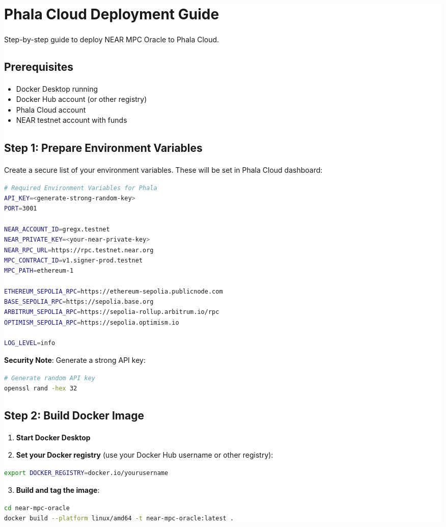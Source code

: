 # Phala Cloud Deployment Guide

Step-by-step guide to deploy NEAR MPC Oracle to Phala Cloud.

## Prerequisites

- Docker Desktop running
- Docker Hub account (or other registry)
- Phala Cloud account
- NEAR testnet account with funds

## Step 1: Prepare Environment Variables

Create a secure list of your environment variables. These will be set in Phala Cloud dashboard:

```bash
# Required Environment Variables for Phala
API_KEY=<generate-strong-random-key>
PORT=3001

NEAR_ACCOUNT_ID=gregx.testnet
NEAR_PRIVATE_KEY=<your-near-private-key>
NEAR_RPC_URL=https://rpc.testnet.near.org
MPC_CONTRACT_ID=v1.signer-prod.testnet
MPC_PATH=ethereum-1

ETHEREUM_SEPOLIA_RPC=https://ethereum-sepolia.publicnode.com
BASE_SEPOLIA_RPC=https://sepolia.base.org
ARBITRUM_SEPOLIA_RPC=https://sepolia-rollup.arbitrum.io/rpc
OPTIMISM_SEPOLIA_RPC=https://sepolia.optimism.io

LOG_LEVEL=info
```

**Security Note**: Generate a strong API key:
```bash
# Generate random API key
openssl rand -hex 32
```

## Step 2: Build Docker Image

1. **Start Docker Desktop**

2. **Set your Docker registry** (use your Docker Hub username or other registry):
```bash
export DOCKER_REGISTRY=docker.io/yourusername
```

3. **Build and tag the image**:
```bash
cd near-mpc-oracle
docker build --platform linux/amd64 -t near-mpc-oracle:latest .
```
